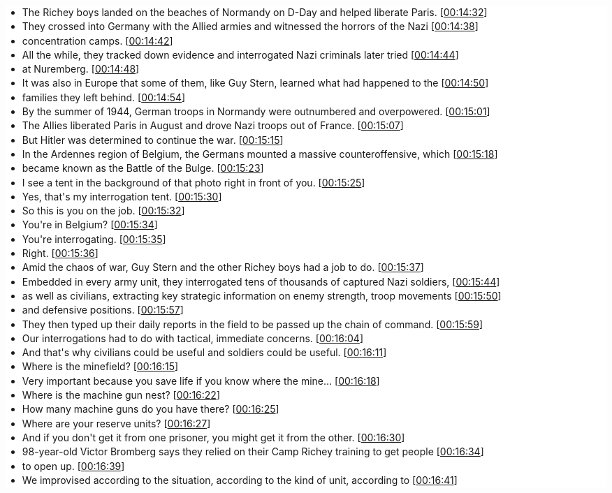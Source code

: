 *  The Richey boys landed on the beaches of Normandy on D-Day and helped liberate Paris. [[00:14:32](https://www.youtube.com/watch?v=I7wA4dn_KTg&t=872.92s)]
*  They crossed into Germany with the Allied armies and witnessed the horrors of the Nazi [[00:14:38](https://www.youtube.com/watch?v=I7wA4dn_KTg&t=878.0799999999999s)]
*  concentration camps. [[00:14:42](https://www.youtube.com/watch?v=I7wA4dn_KTg&t=882.4399999999999s)]
*  All the while, they tracked down evidence and interrogated Nazi criminals later tried [[00:14:44](https://www.youtube.com/watch?v=I7wA4dn_KTg&t=884.38s)]
*  at Nuremberg. [[00:14:48](https://www.youtube.com/watch?v=I7wA4dn_KTg&t=888.68s)]
*  It was also in Europe that some of them, like Guy Stern, learned what had happened to the [[00:14:50](https://www.youtube.com/watch?v=I7wA4dn_KTg&t=890.16s)]
*  families they left behind. [[00:14:54](https://www.youtube.com/watch?v=I7wA4dn_KTg&t=894.88s)]
*  By the summer of 1944, German troops in Normandy were outnumbered and overpowered. [[00:15:01](https://www.youtube.com/watch?v=I7wA4dn_KTg&t=901.08s)]
*  The Allies liberated Paris in August and drove Nazi troops out of France. [[00:15:07](https://www.youtube.com/watch?v=I7wA4dn_KTg&t=907.04s)]
*  But Hitler was determined to continue the war. [[00:15:15](https://www.youtube.com/watch?v=I7wA4dn_KTg&t=915.08s)]
*  In the Ardennes region of Belgium, the Germans mounted a massive counteroffensive, which [[00:15:18](https://www.youtube.com/watch?v=I7wA4dn_KTg&t=918.22s)]
*  became known as the Battle of the Bulge. [[00:15:23](https://www.youtube.com/watch?v=I7wA4dn_KTg&t=923.48s)]
*  I see a tent in the background of that photo right in front of you. [[00:15:25](https://www.youtube.com/watch?v=I7wA4dn_KTg&t=925.88s)]
*  Yes, that's my interrogation tent. [[00:15:30](https://www.youtube.com/watch?v=I7wA4dn_KTg&t=930.08s)]
*  So this is you on the job. [[00:15:32](https://www.youtube.com/watch?v=I7wA4dn_KTg&t=932.9200000000001s)]
*  You're in Belgium? [[00:15:34](https://www.youtube.com/watch?v=I7wA4dn_KTg&t=934.5600000000001s)]
*  You're interrogating. [[00:15:35](https://www.youtube.com/watch?v=I7wA4dn_KTg&t=935.5600000000001s)]
*  Right. [[00:15:36](https://www.youtube.com/watch?v=I7wA4dn_KTg&t=936.5600000000001s)]
*  Amid the chaos of war, Guy Stern and the other Richey boys had a job to do. [[00:15:37](https://www.youtube.com/watch?v=I7wA4dn_KTg&t=937.5600000000001s)]
*  Embedded in every army unit, they interrogated tens of thousands of captured Nazi soldiers, [[00:15:44](https://www.youtube.com/watch?v=I7wA4dn_KTg&t=944.76s)]
*  as well as civilians, extracting key strategic information on enemy strength, troop movements [[00:15:50](https://www.youtube.com/watch?v=I7wA4dn_KTg&t=950.6s)]
*  and defensive positions. [[00:15:57](https://www.youtube.com/watch?v=I7wA4dn_KTg&t=957.16s)]
*  They then typed up their daily reports in the field to be passed up the chain of command. [[00:15:59](https://www.youtube.com/watch?v=I7wA4dn_KTg&t=959.44s)]
*  Our interrogations had to do with tactical, immediate concerns. [[00:16:04](https://www.youtube.com/watch?v=I7wA4dn_KTg&t=964.76s)]
*  And that's why civilians could be useful and soldiers could be useful. [[00:16:11](https://www.youtube.com/watch?v=I7wA4dn_KTg&t=971.16s)]
*  Where is the minefield? [[00:16:15](https://www.youtube.com/watch?v=I7wA4dn_KTg&t=975.9200000000001s)]
*  Very important because you save life if you know where the mine... [[00:16:18](https://www.youtube.com/watch?v=I7wA4dn_KTg&t=978.24s)]
*  Where is the machine gun nest? [[00:16:22](https://www.youtube.com/watch?v=I7wA4dn_KTg&t=982.14s)]
*  How many machine guns do you have there? [[00:16:25](https://www.youtube.com/watch?v=I7wA4dn_KTg&t=985.0s)]
*  Where are your reserve units? [[00:16:27](https://www.youtube.com/watch?v=I7wA4dn_KTg&t=987.92s)]
*  And if you don't get it from one prisoner, you might get it from the other. [[00:16:30](https://www.youtube.com/watch?v=I7wA4dn_KTg&t=990.4s)]
*  98-year-old Victor Bromberg says they relied on their Camp Richey training to get people [[00:16:34](https://www.youtube.com/watch?v=I7wA4dn_KTg&t=994.6s)]
*  to open up. [[00:16:39](https://www.youtube.com/watch?v=I7wA4dn_KTg&t=999.76s)]
*  We improvised according to the situation, according to the kind of unit, according to [[00:16:41](https://www.youtube.com/watch?v=I7wA4dn_KTg&t=1001.12s)]